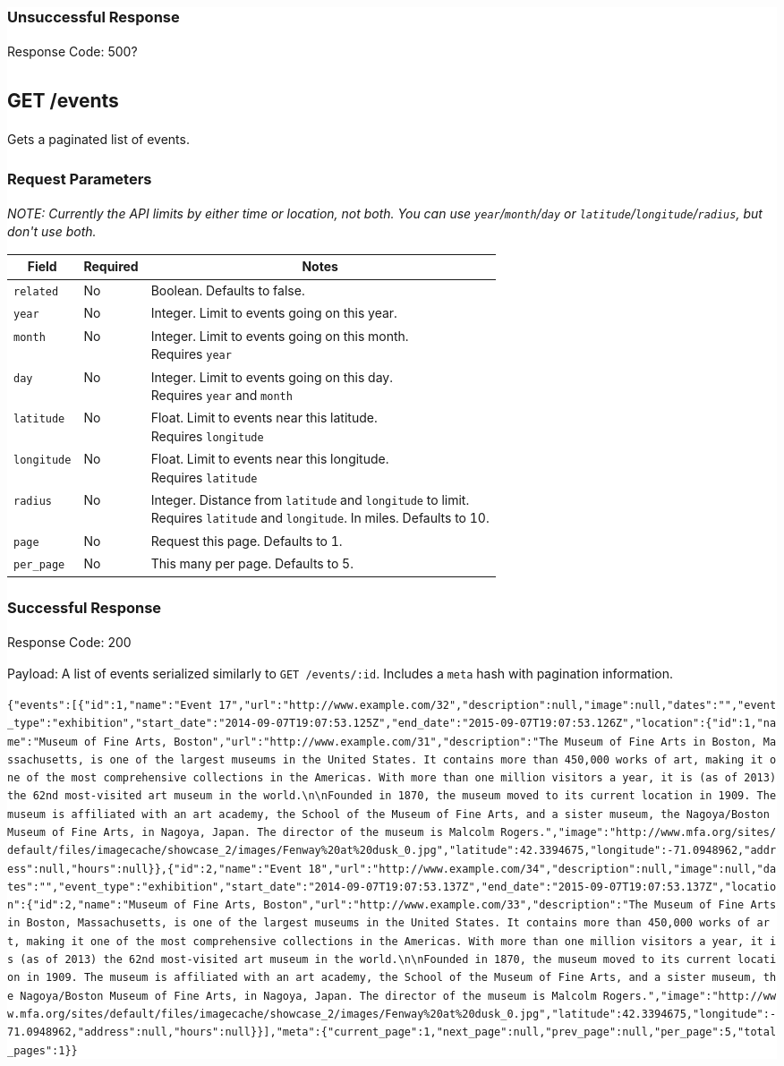 ### Unsuccessful Response

Response Code: 500?

## GET /events

Gets a paginated list of events.

### Request Parameters

*NOTE: Currently the API limits by either time or location, not both.
You can use `year`/`month`/`day` or `latitude`/`longitude`/`radius`, but don't use both.*

| Field                   | Required | Notes
| ---                     | ---      | ---
| `related`               | No       | Boolean. Defaults to false.
| `year`                  | No       | Integer. Limit to events going on this year.
| `month`                 | No       | Integer. Limit to events going on this month.<br>Requires `year`
| `day`                   | No       | Integer. Limit to events going on this day.<br>Requires `year` and `month`
| `latitude`              | No       | Float. Limit to events near this latitude.<br>Requires `longitude`
| `longitude`             | No       | Float. Limit to events near this longitude.<br>Requires `latitude`
| `radius`                | No       | Integer. Distance from `latitude` and `longitude` to limit.<br>Requires `latitude` and `longitude`. In miles. Defaults to 10.
| `page`                  | No       | Request this page. Defaults to 1.
| `per_page`              | No       | This many per page. Defaults to 5.

### Successful Response

Response Code: 200

Payload: A list of events serialized similarly to `GET /events/:id`. Includes a `meta` hash with pagination information.

```
{"events":[{"id":1,"name":"Event 17","url":"http://www.example.com/32","description":null,"image":null,"dates":"","event_type":"exhibition","start_date":"2014-09-07T19:07:53.125Z","end_date":"2015-09-07T19:07:53.126Z","location":{"id":1,"name":"Museum of Fine Arts, Boston","url":"http://www.example.com/31","description":"The Museum of Fine Arts in Boston, Massachusetts, is one of the largest museums in the United States. It contains more than 450,000 works of art, making it one of the most comprehensive collections in the Americas. With more than one million visitors a year, it is (as of 2013) the 62nd most-visited art museum in the world.\n\nFounded in 1870, the museum moved to its current location in 1909. The museum is affiliated with an art academy, the School of the Museum of Fine Arts, and a sister museum, the Nagoya/Boston Museum of Fine Arts, in Nagoya, Japan. The director of the museum is Malcolm Rogers.","image":"http://www.mfa.org/sites/default/files/imagecache/showcase_2/images/Fenway%20at%20dusk_0.jpg","latitude":42.3394675,"longitude":-71.0948962,"address":null,"hours":null}},{"id":2,"name":"Event 18","url":"http://www.example.com/34","description":null,"image":null,"dates":"","event_type":"exhibition","start_date":"2014-09-07T19:07:53.137Z","end_date":"2015-09-07T19:07:53.137Z","location":{"id":2,"name":"Museum of Fine Arts, Boston","url":"http://www.example.com/33","description":"The Museum of Fine Arts in Boston, Massachusetts, is one of the largest museums in the United States. It contains more than 450,000 works of art, making it one of the most comprehensive collections in the Americas. With more than one million visitors a year, it is (as of 2013) the 62nd most-visited art museum in the world.\n\nFounded in 1870, the museum moved to its current location in 1909. The museum is affiliated with an art academy, the School of the Museum of Fine Arts, and a sister museum, the Nagoya/Boston Museum of Fine Arts, in Nagoya, Japan. The director of the museum is Malcolm Rogers.","image":"http://www.mfa.org/sites/default/files/imagecache/showcase_2/images/Fenway%20at%20dusk_0.jpg","latitude":42.3394675,"longitude":-71.0948962,"address":null,"hours":null}}],"meta":{"current_page":1,"next_page":null,"prev_page":null,"per_page":5,"total_pages":1}}
```

